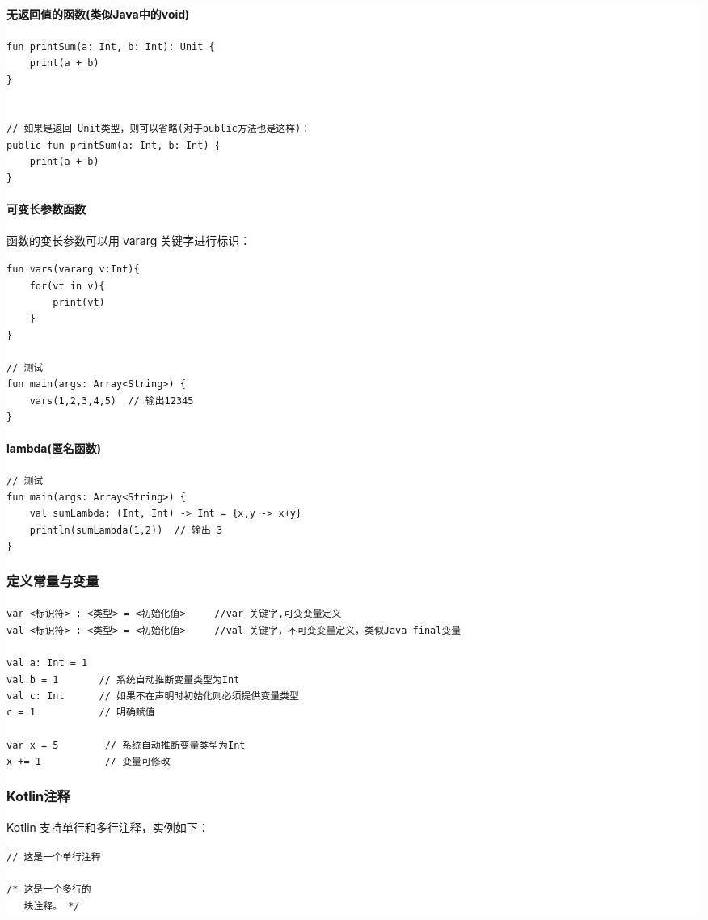 #### 无返回值的函数(类似Java中的void)  
```
fun printSum(a: Int, b: Int): Unit { 
    print(a + b)
}


// 如果是返回 Unit类型，则可以省略(对于public方法也是这样)：
public fun printSum(a: Int, b: Int) { 
    print(a + b)
}
```

#### 可变长参数函数  
函数的变长参数可以用 vararg 关键字进行标识：  
```
fun vars(vararg v:Int){
    for(vt in v){
        print(vt)
    }
}

// 测试
fun main(args: Array<String>) {
    vars(1,2,3,4,5)  // 输出12345
}
```


#### lambda(匿名函数)
```
// 测试
fun main(args: Array<String>) {
    val sumLambda: (Int, Int) -> Int = {x,y -> x+y}
    println(sumLambda(1,2))  // 输出 3
}
```

### 定义常量与变量
```
var <标识符> : <类型> = <初始化值>     //var 关键字,可变变量定义
val <标识符> : <类型> = <初始化值>     //val 关键字，不可变变量定义，类似Java final变量

val a: Int = 1
val b = 1       // 系统自动推断变量类型为Int
val c: Int      // 如果不在声明时初始化则必须提供变量类型
c = 1           // 明确赋值

var x = 5        // 系统自动推断变量类型为Int
x += 1           // 变量可修改
```

### Kotlin注释
Kotlin 支持单行和多行注释，实例如下：
```
// 这是一个单行注释

/* 这是一个多行的
   块注释。 */
```
